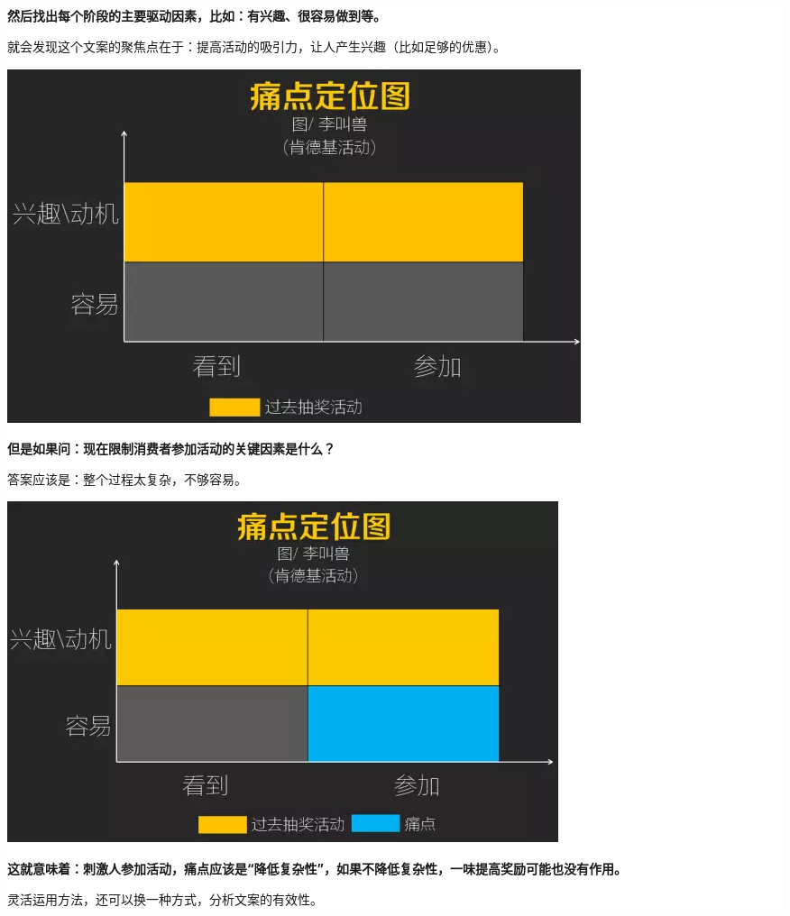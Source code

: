 **然后找出每个阶段的主要驱动因素，比如：有兴趣、很容易做到等。**

就会发现这个文案的聚焦点在于：提高活动的吸引力，让人产生兴趣（比如足够的优惠）。

![img](./img/QQ20150819155055.jpeg)

**但是如果问：现在限制消费者参加活动的关键因素是什么？**

答案应该是：整个过程太复杂，不够容易。

![img](./img/QQ20150819155104.jpeg)

**这就意味着：刺激人参加活动，痛点应该是“降低复杂性”，如果不降低复杂性，一味提高奖励可能也没有作用。**

灵活运用方法，还可以换一种方式，分析文案的有效性。
